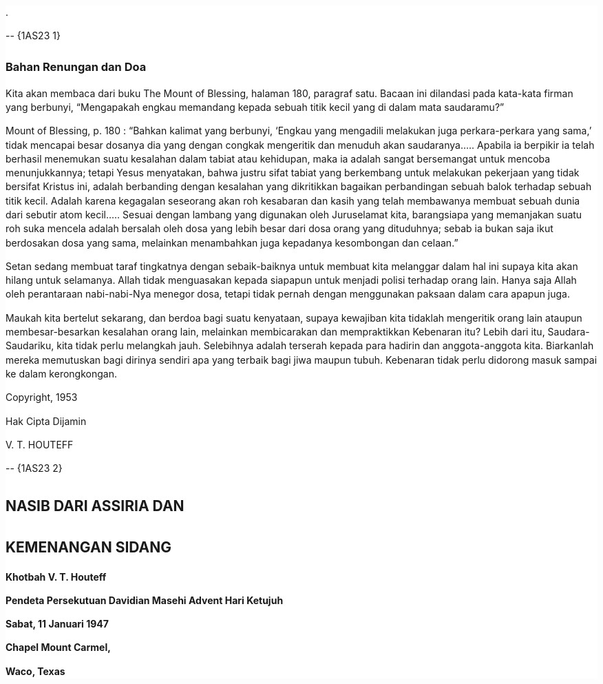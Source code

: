 .

 -- {1AS23 1}   
  
  ### Bahan Renungan dan Doa

Kita akan membaca dari buku The Mount of Blessing, halaman 180, paragraf satu. Bacaan ini dilandasi pada kata-kata firman yang berbunyi, “Mengapakah engkau memandang kepada sebuah titik kecil yang di dalam mata saudaramu?”

Mount of Blessing, p. 180 : “Bahkan kalimat yang berbunyi, ‘Engkau yang mengadili melakukan juga perkara-perkara yang sama,’ tidak mencapai besar dosanya dia yang dengan congkak mengeritik dan menuduh akan saudaranya..... Apabila ia berpikir ia telah berhasil menemukan suatu kesalahan dalam tabiat atau kehidupan, maka ia adalah sangat bersemangat untuk mencoba menunjukkannya; tetapi Yesus menyatakan, bahwa justru sifat tabiat yang berkembang untuk melakukan pekerjaan yang tidak bersifat Kristus ini, adalah berbanding dengan kesalahan yang dikritikkan bagaikan perbandingan sebuah balok terhadap sebuah titik kecil. Adalah karena kegagalan seseorang akan roh kesabaran dan kasih yang telah membawanya membuat sebuah dunia dari sebutir atom kecil..... Sesuai dengan lambang yang digunakan oleh Juruselamat kita, barangsiapa yang memanjakan suatu roh suka mencela adalah bersalah oleh dosa yang lebih besar dari dosa orang yang dituduhnya; sebab ia bukan saja ikut berdosakan dosa yang sama, melainkan menambahkan juga kepadanya kesombongan dan celaan.”

Setan sedang membuat taraf tingkatnya dengan sebaik-baiknya untuk membuat kita melanggar dalam hal ini supaya kita akan hilang untuk selamanya. Allah tidak menguasakan kepada siapapun untuk menjadi polisi terhadap orang lain. Hanya saja Allah oleh perantaraan nabi-nabi-Nya menegor dosa, tetapi tidak pernah dengan menggunakan paksaan dalam cara apapun juga.

Maukah kita bertelut sekarang, dan berdoa bagi suatu kenyataan, supaya kewajiban kita tidaklah mengeritik orang lain ataupun membesar-besarkan kesalahan orang lain, melainkan membicarakan dan mempraktikkan Kebenaran itu? Lebih dari itu, Saudara-Saudariku, kita tidak perlu melangkah jauh. Selebihnya adalah terserah kepada para hadirin dan anggota-anggota kita. Biarkanlah mereka memutuskan bagi dirinya sendiri apa yang terbaik bagi jiwa maupun tubuh. Kebenaran tidak perlu didorong masuk sampai ke dalam kerongkongan.

Copyright, 1953

Hak Cipta Dijamin

V. T. HOUTEFF

 -- {1AS23 2}   
  
  NASIB DARI ASSIRIA DAN
----------------------

KEMENANGAN SIDANG 
------------------

**Khotbah V. T. Houteff**

**Pendeta Persekutuan Davidian Masehi Advent Hari Ketujuh**

**Sabat, 11 Januari 1947**

**Chapel Mount Carmel,**

**Waco, Texas**
